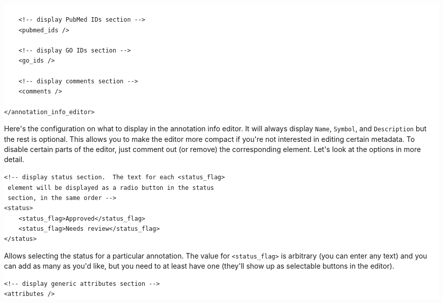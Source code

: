``` de1
 
    <!-- display PubMed IDs section -->
    <pubmed_ids />
 
    <!-- display GO IDs section -->
    <go_ids />
 
    <!-- display comments section -->
    <comments />
 
</annotation_info_editor>
```

</div>

</div>

Here's the configuration on what to display in the annotation info
editor. It will always display `Name`, `Symbol`, and `Description` but
the rest is optional. This allows you to make the editor more compact if
you're not interested in editing certain metadata. To disable certain
parts of the editor, just comment out (or remove) the corresponding
element. Let's look at the options in more detail.

<div class="mw-geshi mw-code mw-content-ltr" dir="ltr">

<div class="xml source-xml">

``` de1
<!-- display status section.  The text for each <status_flag>
 element will be displayed as a radio button in the status
 section, in the same order -->
<status>
    <status_flag>Approved</status_flag>
    <status_flag>Needs review</status_flag>
</status>
```

</div>

</div>

Allows selecting the status for a particular annotation. The value for
`<status_flag>` is arbitrary (you can enter any text) and you can add as
many as you'd like, but you need to at least have one (they'll show up
as selectable buttons in the editor).

<div class="mw-geshi mw-code mw-content-ltr" dir="ltr">

<div class="xml source-xml">

``` de1
<!-- display generic attributes section -->
<attributes />
```

</div>
